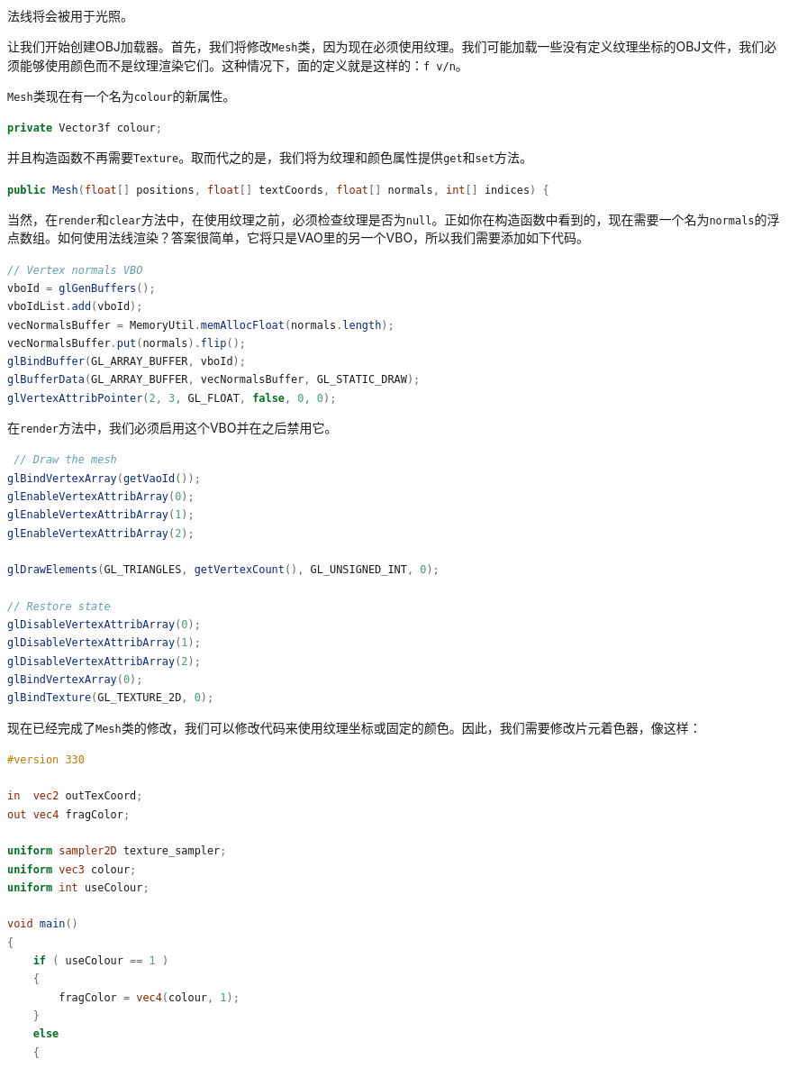 法线将会被用于光照。

让我们开始创建OBJ加载器。首先，我们将修改`Mesh`类，因为现在必须使用纹理。我们可能加载一些没有定义纹理坐标的OBJ文件，我们必须能够使用颜色而不是纹理渲染它们。这种情况下，面的定义就是这样的：`f v/n`。

`Mesh`类现在有一个名为`colour`的新属性。

```java
private Vector3f colour;
```

并且构造函数不再需要`Texture`。取而代之的是，我们将为纹理和颜色属性提供`get`和`set`方法。

```java
public Mesh(float[] positions, float[] textCoords, float[] normals, int[] indices) {
```

当然，在`render`和`clear`方法中，在使用纹理之前，必须检查纹理是否为`null`。正如你在构造函数中看到的，现在需要一个名为`normals`的浮点数组。如何使用法线渲染？答案很简单，它将只是VAO里的另一个VBO，所以我们需要添加如下代码。

```java
// Vertex normals VBO
vboId = glGenBuffers();
vboIdList.add(vboId);
vecNormalsBuffer = MemoryUtil.memAllocFloat(normals.length);
vecNormalsBuffer.put(normals).flip();
glBindBuffer(GL_ARRAY_BUFFER, vboId);
glBufferData(GL_ARRAY_BUFFER, vecNormalsBuffer, GL_STATIC_DRAW);
glVertexAttribPointer(2, 3, GL_FLOAT, false, 0, 0);
```

在`render`方法中，我们必须启用这个VBO并在之后禁用它。

```java
 // Draw the mesh
glBindVertexArray(getVaoId());
glEnableVertexAttribArray(0);
glEnableVertexAttribArray(1);
glEnableVertexAttribArray(2);

glDrawElements(GL_TRIANGLES, getVertexCount(), GL_UNSIGNED_INT, 0);

// Restore state
glDisableVertexAttribArray(0);
glDisableVertexAttribArray(1);
glDisableVertexAttribArray(2);
glBindVertexArray(0);
glBindTexture(GL_TEXTURE_2D, 0);
```

现在已经完成了`Mesh`类的修改，我们可以修改代码来使用纹理坐标或固定的颜色。因此，我们需要修改片元着色器，像这样：

```glsl
#version 330

in  vec2 outTexCoord;
out vec4 fragColor;

uniform sampler2D texture_sampler;
uniform vec3 colour;
uniform int useColour;

void main()
{
    if ( useColour == 1 )
    {
        fragColor = vec4(colour, 1);
    }
    else
    {
```
